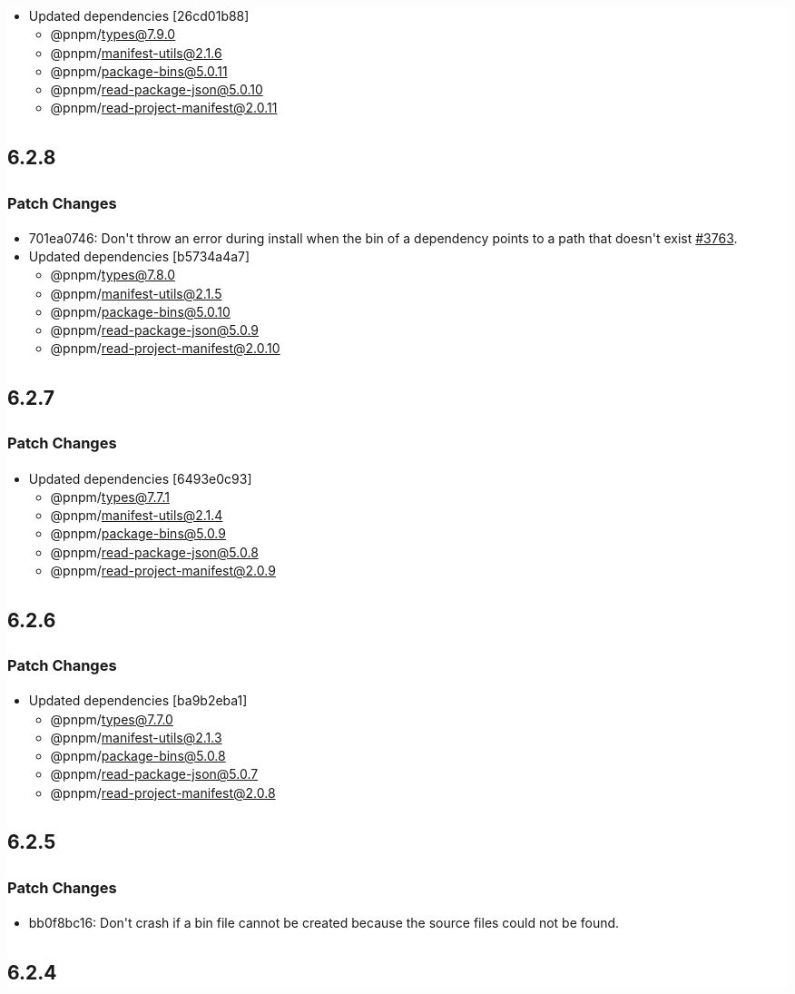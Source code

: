 - Updated dependencies [26cd01b88]
  - @pnpm/types@7.9.0
  - @pnpm/manifest-utils@2.1.6
  - @pnpm/package-bins@5.0.11
  - @pnpm/read-package-json@5.0.10
  - @pnpm/read-project-manifest@2.0.11

## 6.2.8

### Patch Changes

- 701ea0746: Don't throw an error during install when the bin of a dependency points to a path that doesn't exist [#3763](https://github.com/pnpm/pnpm/issues/3763).
- Updated dependencies [b5734a4a7]
  - @pnpm/types@7.8.0
  - @pnpm/manifest-utils@2.1.5
  - @pnpm/package-bins@5.0.10
  - @pnpm/read-package-json@5.0.9
  - @pnpm/read-project-manifest@2.0.10

## 6.2.7

### Patch Changes

- Updated dependencies [6493e0c93]
  - @pnpm/types@7.7.1
  - @pnpm/manifest-utils@2.1.4
  - @pnpm/package-bins@5.0.9
  - @pnpm/read-package-json@5.0.8
  - @pnpm/read-project-manifest@2.0.9

## 6.2.6

### Patch Changes

- Updated dependencies [ba9b2eba1]
  - @pnpm/types@7.7.0
  - @pnpm/manifest-utils@2.1.3
  - @pnpm/package-bins@5.0.8
  - @pnpm/read-package-json@5.0.7
  - @pnpm/read-project-manifest@2.0.8

## 6.2.5

### Patch Changes

- bb0f8bc16: Don't crash if a bin file cannot be created because the source files could not be found.

## 6.2.4
